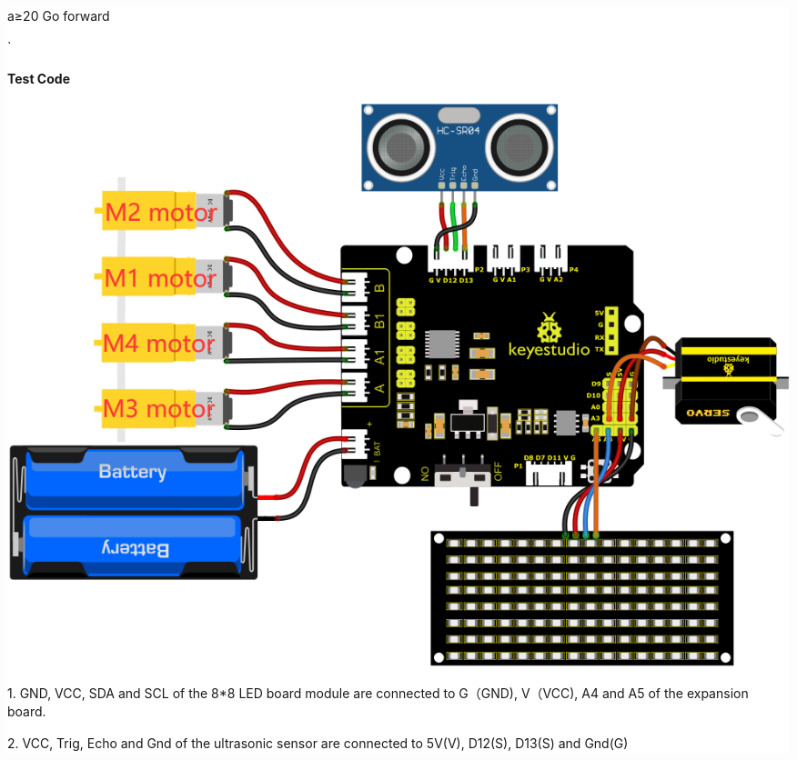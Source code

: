 <td></td>
<td></td>
</tr>
<tr class="even">
<td>a≥20</td>
<td>Go forward</td>
<td></td>
<td></td>
</tr>
</tbody>
</table>

\`

**Test Code**

![](/media/568a66655a14dd34afd8cb1e6ae5951c.png)

1\. GND, VCC, SDA and SCL of the 8\*8 LED board module are connected to
G（GND), V（VCC), A4 and A5 of the expansion board.

2\. VCC, Trig, Echo and Gnd of the ultrasonic sensor are connected to
5V(V), D12(S), D13(S) and Gnd(G)
